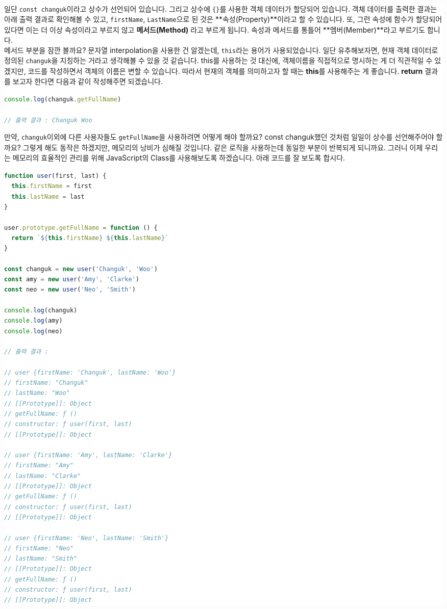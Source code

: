 일단 `const changuk`이라고 상수가 선언되어 있습니다. 그리고 상수에 `{}`를 사용한 객체 데이터가 할당되어 있습니다. 객체 데이터를 출력한 결과는 아래 출력 결과로 확인해볼 수 있고, `firstName`, `LastName`으로 된 것은 **속성(Property)**이라고 할 수 있습니다. 또, 그런 속성에 함수가 할당되어 있다면 이는 더 이상 속성이라고 부르지 않고 **메서드(Method)** 라고 부르게 됩니다. 속성과 메서드를 통틀어 **멤버(Member)**라고 부르기도 합니다. <br> 메서드 부분을 잠깐 볼까요? 문자열 interpolation을 사용한 건 알겠는데, `this`라는 용어가 사용되었습니다. 일단 유추해보자면, 현재 객체 데이터로 정의된 `changuk`을 지칭하는 거라고 생각해볼 수 있을 것 같습니다. this를 사용하는 것 대신에, 객체이름을 직접적으로 명시하는 게 더 직관적일 수 있겠지만, 코드를 작성하면서 객체의 이름은 변할 수 있습니다. 따라서 현재의 객체를 의미하고자 할 때는 **this**를 사용해주는 게 좋습니다. **return** 결과를 보고자 한다면 다음과 같이 작성해주면 되겠습니다.

```javascript
console.log(changuk.getFullName)

// 출력 결과 : Changuk Woo
```

만약, `changuk`이외에 다른 사용자들도 `getFullName`을 사용하려면 어떻게 해야 할까요? const changuk했던 것처럼 일일이 상수를 선언해주어야 할까요? 그렇게 해도 동작은 하겠지만, 메모리의 낭비가 심해질 것입니다. 같은 로직을 사용하는데 동일한 부분이 반복되게 되니까요. 그러니 이제 우리는 메모리의 효율적인 관리를 위해 JavaScript의 Class를 사용해보도록 하겠습니다. 아래 코드를 잘 보도록 합시다.

```javascript
function user(first, last) {
  this.firstName = first
  this.lastName = last
}

user.prototype.getFullName = function () {
  return `${this.firstName} ${this.lastName}`
}

const changuk = new user('Changuk', 'Woo')
const amy = new user('Amy', 'Clarke')
const neo = new user('Neo', 'Smith')

console.log(changuk)
console.log(amy)
console.log(neo)

// 출력 결과 :

// user {firstName: 'Changuk', lastName: 'Woo'}
// firstName: "Changuk"
// lastName: "Woo"
// [[Prototype]]: Object
// getFullName: ƒ ()
// constructor: ƒ user(first, last)
// [[Prototype]]: Object

// user {firstName: 'Amy', lastName: 'Clarke'}
// firstName: "Amy"
// lastName: "Clarke"
// [[Prototype]]: Object
// getFullName: ƒ ()
// constructor: ƒ user(first, last)
// [[Prototype]]: Object

// user {firstName: 'Neo', lastName: 'Smith'}
// firstName: "Neo"
// lastName: "Smith"
// [[Prototype]]: Object
// getFullName: ƒ ()
// constructor: ƒ user(first, last)
// [[Prototype]]: Object
```
